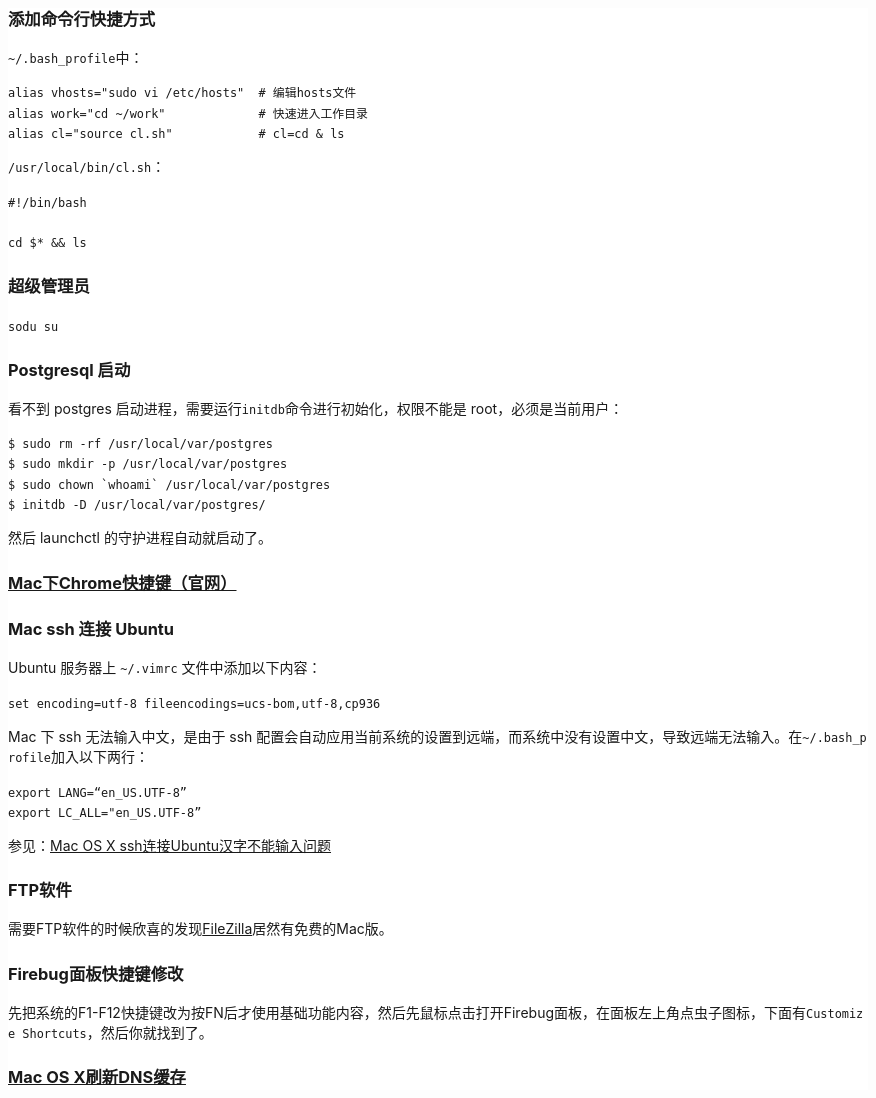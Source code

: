 ### 添加命令行快捷方式 ###

`~/.bash_profile`中：

	alias vhosts="sudo vi /etc/hosts"  # 编辑hosts文件
	alias work="cd ~/work"             # 快速进入工作目录
	alias cl="source cl.sh"            # cl=cd & ls

`/usr/local/bin/cl.sh`：

	#!/bin/bash
	
	cd $* && ls

### 超级管理员

	sodu su

### Postgresql 启动

看不到 postgres 启动进程，需要运行`initdb`命令进行初始化，权限不能是 root，必须是当前用户：

    $ sudo rm -rf /usr/local/var/postgres
    $ sudo mkdir -p /usr/local/var/postgres
    $ sudo chown `whoami` /usr/local/var/postgres
    $ initdb -D /usr/local/var/postgres/

然后 launchctl 的守护进程自动就启动了。

### [Mac下Chrome快捷键（官网）](https://support.google.com/chrome/bin/answer.py?hl=zh-Hans&answer=165450) ###

### Mac ssh 连接 Ubuntu

Ubuntu 服务器上 `~/.vimrc` 文件中添加以下内容：

    set encoding=utf-8 fileencodings=ucs-bom,utf-8,cp936

Mac 下 ssh 无法输入中文，是由于 ssh 配置会自动应用当前系统的设置到远端，而系统中没有设置中文，导致远端无法输入。在`~/.bash_profile`加入以下两行：

    export LANG=“en_US.UTF-8”
    export LC_ALL="en_US.UTF-8”

参见：[Mac OS X ssh连接Ubuntu汉字不能输入问题]( http://ling0322.info/2013/12/18/mac-os-x-ssh-chinese-input-problem.html) 

### FTP软件 ###

需要FTP软件的时候欣喜的发现[FileZilla](http://filezilla-project.org/)居然有免费的Mac版。

### Firebug面板快捷键修改 ###

先把系统的F1-F12快捷键改为按FN后才使用基础功能内容，然后先鼠标点击打开Firebug面板，在面板左上角点虫子图标，下面有`Customize Shortcuts`，然后你就找到了。

### [Mac OS X刷新DNS缓存](http://www.jayxu.com/2010/03/08/2086/) ###

